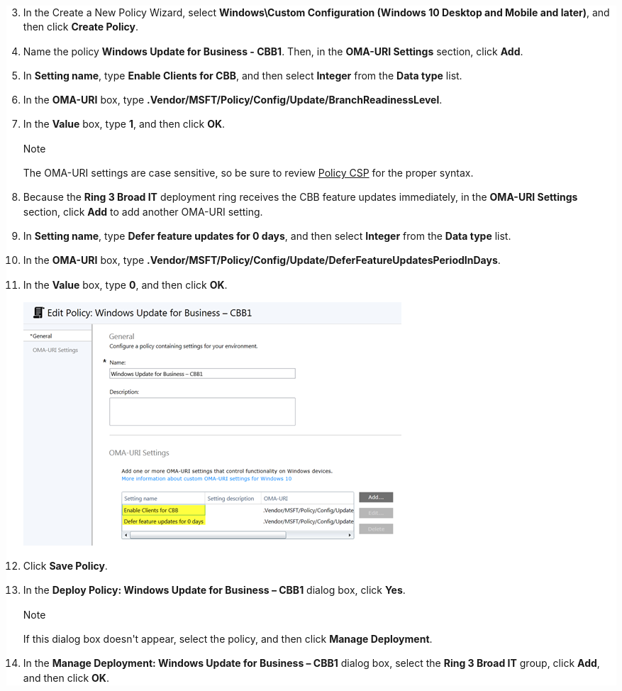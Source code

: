 3. In the Create a New Policy Wizard, select **Windows\Custom Configuration (Windows 10 Desktop and Mobile and later)**, and then click **Create Policy**.

4. Name the policy **Windows Update for Business - CBB1**. Then, in the **OMA-URI Settings** section, click **Add**.

4. In **Setting name**, type **Enable Clients for CBB**, and then select **Integer** from the **Data type** list.

6. In the **OMA-URI** box, type **.Vendor/MSFT/Policy/Config/Update/BranchReadinessLevel**.

7. In the **Value** box, type **1**, and then click **OK**.

    >[!NOTE]
    >The OMA-URI settings are case sensitive, so be sure to review [Policy CSP](https://msdn.microsoft.com/library/windows/hardware/dn904962.aspx) for the proper syntax.

    
8. Because the **Ring 3 Broad IT** deployment ring receives the CBB feature updates immediately, in the **OMA-URI Settings** section, click **Add** to add another OMA-URI setting. 

8. In **Setting name**, type **Defer feature updates for 0 days**, and then select **Integer** from the **Data type** list.

10.	In the **OMA-URI** box, type **.Vendor/MSFT/Policy/Config/Update/DeferFeatureUpdatesPeriodInDays**.

11.	In the **Value** box, type **0**, and then click **OK**.

    ![Settings for this policy](images/waas-wufb-intune-cbb1a.png)

9. Click **Save Policy**.

9. In the **Deploy Policy: Windows Update for Business – CBB1** dialog box, click **Yes**.

    >[!NOTE]
    >If this dialog box doesn't appear, select the policy, and then click **Manage Deployment**.
    
10. In the **Manage Deployment: Windows Update for Business – CBB1** dialog box, select the **Ring 3 Broad IT** group, click **Add**, and then click **OK**.
